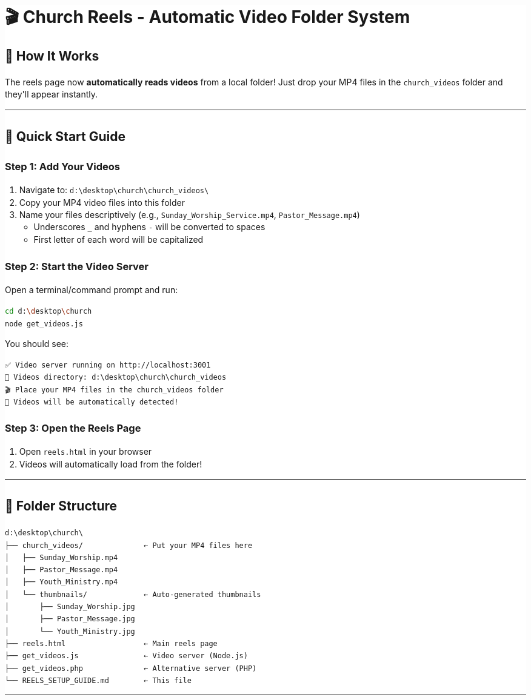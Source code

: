 # 🎬 Church Reels - Automatic Video Folder System

## 📁 **How It Works**

The reels page now **automatically reads videos** from a local folder! Just drop your MP4 files in the `church_videos` folder and they'll appear instantly.

---

## 🚀 **Quick Start Guide**

### **Step 1: Add Your Videos**
1. Navigate to: `d:\desktop\church\church_videos\`
2. Copy your MP4 video files into this folder
3. Name your files descriptively (e.g., `Sunday_Worship_Service.mp4`, `Pastor_Message.mp4`)
   - Underscores `_` and hyphens `-` will be converted to spaces
   - First letter of each word will be capitalized

### **Step 2: Start the Video Server**
Open a terminal/command prompt and run:

```bash
cd d:\desktop\church
node get_videos.js
```

You should see:
```
✅ Video server running on http://localhost:3001
📁 Videos directory: d:\desktop\church\church_videos
🎬 Place your MP4 files in the church_videos folder
🔄 Videos will be automatically detected!
```

### **Step 3: Open the Reels Page**
1. Open `reels.html` in your browser
2. Videos will automatically load from the folder!

---

## 📂 **Folder Structure**

```
d:\desktop\church\
├── church_videos/              ← Put your MP4 files here
│   ├── Sunday_Worship.mp4
│   ├── Pastor_Message.mp4
│   ├── Youth_Ministry.mp4
│   └── thumbnails/             ← Auto-generated thumbnails
│       ├── Sunday_Worship.jpg
│       ├── Pastor_Message.jpg
│       └── Youth_Ministry.jpg
├── reels.html                  ← Main reels page
├── get_videos.js               ← Video server (Node.js)
├── get_videos.php              ← Alternative server (PHP)
└── REELS_SETUP_GUIDE.md        ← This file
```

---